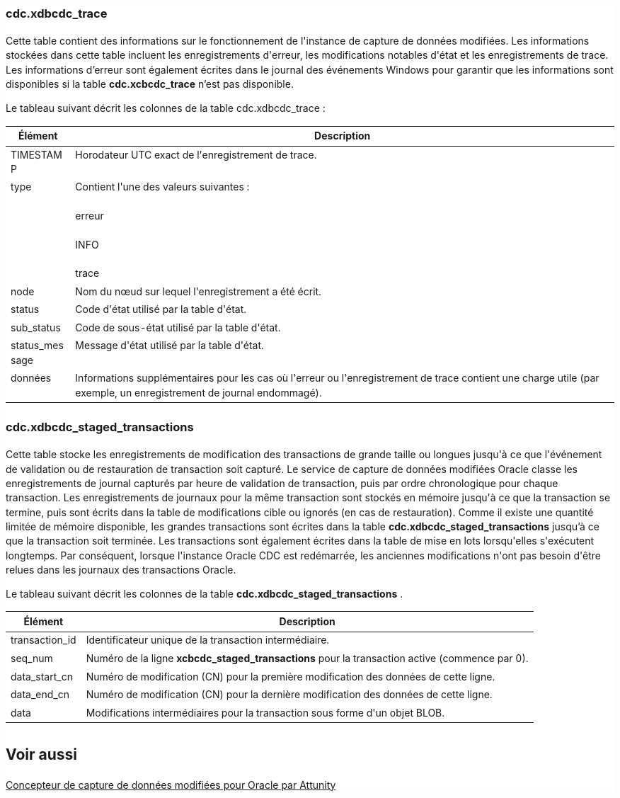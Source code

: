 ###  <a name="bkmk_cdcxdbcdc_trace"></a> cdc.xdbcdc_trace  
 Cette table contient des informations sur le fonctionnement de l'instance de capture de données modifiées. Les informations stockées dans cette table incluent les enregistrements d'erreur, les modifications notables d'état et les enregistrements de trace. Les informations d’erreur sont également écrites dans le journal des événements Windows pour garantir que les informations sont disponibles si la table **cdc.xcbcdc_trace** n’est pas disponible.  
  
 Le tableau suivant décrit les colonnes de la table cdc.xdbcdc_trace :  
  
|Élément|Description|  
|----------|-----------------|  
|TIMESTAMP|Horodateur UTC exact de l'enregistrement de trace.|  
|type|Contient l'une des valeurs suivantes :<br /><br /> erreur<br /><br /> INFO<br /><br /> trace|  
|node|Nom du nœud sur lequel l'enregistrement a été écrit.|  
|status|Code d'état utilisé par la table d'état.|  
|sub_status|Code de sous-état utilisé par la table d'état.|  
|status_message|Message d'état utilisé par la table d'état.|  
|données|Informations supplémentaires pour les cas où l'erreur ou l'enregistrement de trace contient une charge utile (par exemple, un enregistrement de journal endommagé).|  
  
###  <a name="bkmk_cdcxdbcdc_staged_transactions"></a> cdc.xdbcdc_staged_transactions  
 Cette table stocke les enregistrements de modification des transactions de grande taille ou longues jusqu'à ce que l'événement de validation ou de restauration de transaction soit capturé. Le service de capture de données modifiées Oracle classe les enregistrements de journal capturés par heure de validation de transaction, puis par ordre chronologique pour chaque transaction. Les enregistrements de journaux pour la même transaction sont stockés en mémoire jusqu'à ce que la transaction se termine, puis sont écrits dans la table de modifications cible ou ignorés (en cas de restauration). Comme il existe une quantité limitée de mémoire disponible, les grandes transactions sont écrites dans la table **cdc.xdbcdc_staged_transactions** jusqu’à ce que la transaction soit terminée. Les transactions sont également écrites dans la table de mise en lots lorsqu'elles s'exécutent longtemps. Par conséquent, lorsque l'instance Oracle CDC est redémarrée, les anciennes modifications n'ont pas besoin d'être relues dans les journaux des transactions Oracle.  
  
 Le tableau suivant décrit les colonnes de la table **cdc.xdbcdc_staged_transactions** .  
  
|Élément|Description|  
|----------|-----------------|  
|transaction_id|Identificateur unique de la transaction intermédiaire.|  
|seq_num|Numéro de la ligne **xcbcdc_staged_transactions** pour la transaction active (commence par 0).|  
|data_start_cn|Numéro de modification (CN) pour la première modification des données de cette ligne.|  
|data_end_cn|Numéro de modification (CN) pour la dernière modification des données de cette ligne.|  
|data|Modifications intermédiaires pour la transaction sous forme d'un objet BLOB.|  
  
## <a name="see-also"></a>Voir aussi  
 [Concepteur de capture de données modifiées pour Oracle par Attunity](change-data-capture-designer-for-oracle-by-attunity.md)  
